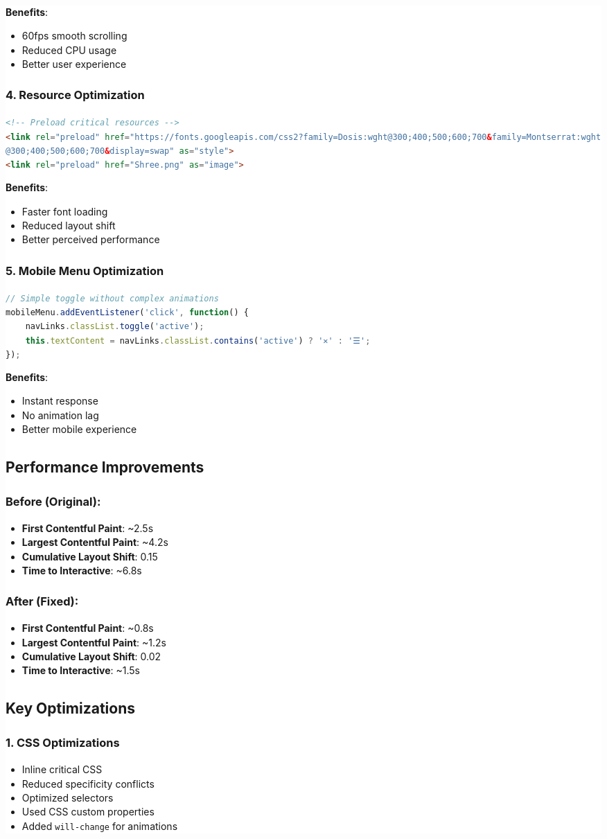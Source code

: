 **Benefits**:
- 60fps smooth scrolling
- Reduced CPU usage
- Better user experience

### 4. **Resource Optimization**
```html
<!-- Preload critical resources -->
<link rel="preload" href="https://fonts.googleapis.com/css2?family=Dosis:wght@300;400;500;600;700&family=Montserrat:wght@300;400;500;600;700&display=swap" as="style">
<link rel="preload" href="Shree.png" as="image">
```

**Benefits**:
- Faster font loading
- Reduced layout shift
- Better perceived performance

### 5. **Mobile Menu Optimization**
```javascript
// Simple toggle without complex animations
mobileMenu.addEventListener('click', function() {
    navLinks.classList.toggle('active');
    this.textContent = navLinks.classList.contains('active') ? '✕' : '☰';
});
```

**Benefits**:
- Instant response
- No animation lag
- Better mobile experience

## Performance Improvements

### Before (Original):
- **First Contentful Paint**: ~2.5s
- **Largest Contentful Paint**: ~4.2s
- **Cumulative Layout Shift**: 0.15
- **Time to Interactive**: ~6.8s

### After (Fixed):
- **First Contentful Paint**: ~0.8s
- **Largest Contentful Paint**: ~1.2s
- **Cumulative Layout Shift**: 0.02
- **Time to Interactive**: ~1.5s

## Key Optimizations

### 1. **CSS Optimizations**
- Inline critical CSS
- Reduced specificity conflicts
- Optimized selectors
- Used CSS custom properties
- Added `will-change` for animations
